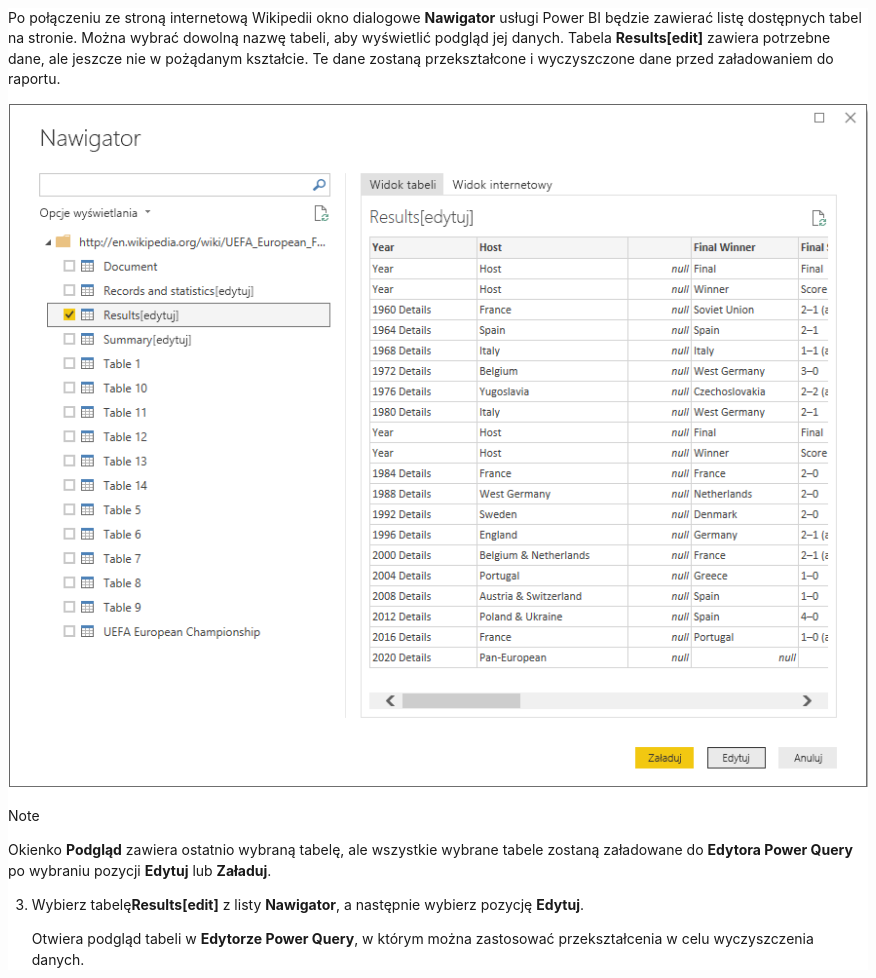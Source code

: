    Po połączeniu ze stroną internetową Wikipedii okno dialogowe **Nawigator** usługi Power BI będzie zawierać listę dostępnych tabel na stronie. Można wybrać dowolną nazwę tabeli, aby wyświetlić podgląd jej danych. Tabela **Results[edit]** zawiera potrzebne dane, ale jeszcze nie w pożądanym kształcie. Te dane zostaną przekształcone i wyczyszczone dane przed załadowaniem do raportu. 
   
   ![Okno dialogowe Nawigator](media/desktop-tutorial-importing-and-analyzing-data-from-a-web-page/tutorialimanaly_navigator.png)
   
   >[!NOTE]
   >Okienko **Podgląd** zawiera ostatnio wybraną tabelę, ale wszystkie wybrane tabele zostaną załadowane do **Edytora Power Query** po wybraniu pozycji **Edytuj** lub **Załaduj**. 
   
3. Wybierz tabelę**Results[edit]** z listy **Nawigator**, a następnie wybierz pozycję **Edytuj**. 
   
   Otwiera podgląd tabeli w **Edytorze Power Query**, w którym można zastosować przekształcenia w celu wyczyszczenia danych. 
   